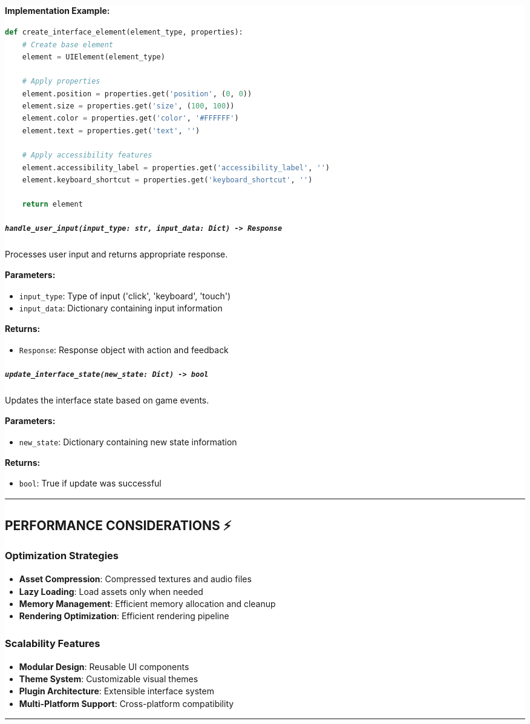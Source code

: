 **Implementation Example:**
```python
def create_interface_element(element_type, properties):
    # Create base element
    element = UIElement(element_type)
    
    # Apply properties
    element.position = properties.get('position', (0, 0))
    element.size = properties.get('size', (100, 100))
    element.color = properties.get('color', '#FFFFFF')
    element.text = properties.get('text', '')
    
    # Apply accessibility features
    element.accessibility_label = properties.get('accessibility_label', '')
    element.keyboard_shortcut = properties.get('keyboard_shortcut', '')
    
    return element
```

##### `handle_user_input(input_type: str, input_data: Dict) -> Response`
Processes user input and returns appropriate response.

**Parameters:**
- `input_type`: Type of input ('click', 'keyboard', 'touch')
- `input_data`: Dictionary containing input information

**Returns:**
- `Response`: Response object with action and feedback

##### `update_interface_state(new_state: Dict) -> bool`
Updates the interface state based on game events.

**Parameters:**
- `new_state`: Dictionary containing new state information

**Returns:**
- `bool`: True if update was successful

---

## **PERFORMANCE CONSIDERATIONS** ⚡

### **Optimization Strategies**
- **Asset Compression**: Compressed textures and audio files
- **Lazy Loading**: Load assets only when needed
- **Memory Management**: Efficient memory allocation and cleanup
- **Rendering Optimization**: Efficient rendering pipeline

### **Scalability Features**
- **Modular Design**: Reusable UI components
- **Theme System**: Customizable visual themes
- **Plugin Architecture**: Extensible interface system
- **Multi-Platform Support**: Cross-platform compatibility

---